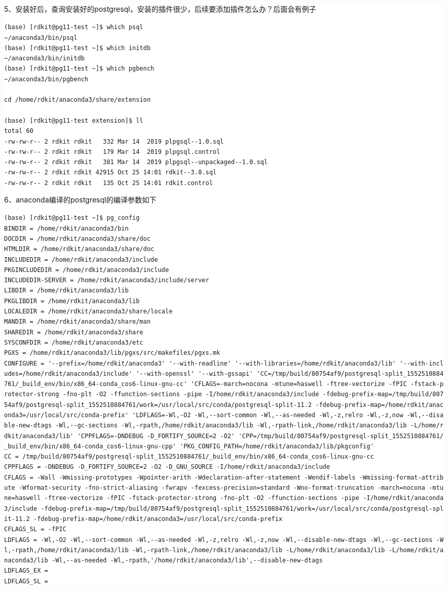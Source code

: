 5、安装好后，查询安装好的postgresql，安装的插件很少，后续要添加插件怎么办？后面会有例子  
  
```  
(base) [rdkit@pg11-test ~]$ which psql  
~/anaconda3/bin/psql  
(base) [rdkit@pg11-test ~]$ which initdb  
~/anaconda3/bin/initdb  
(base) [rdkit@pg11-test ~]$ which pgbench  
~/anaconda3/bin/pgbench  
  
cd /home/rdkit/anaconda3/share/extension  
  
(base) [rdkit@pg11-test extension]$ ll  
total 60  
-rw-rw-r-- 2 rdkit rdkit   332 Mar 14  2019 plpgsql--1.0.sql  
-rw-rw-r-- 2 rdkit rdkit   179 Mar 14  2019 plpgsql.control  
-rw-rw-r-- 2 rdkit rdkit   381 Mar 14  2019 plpgsql--unpackaged--1.0.sql  
-rw-rw-r-- 2 rdkit rdkit 42915 Oct 25 14:01 rdkit--3.8.sql  
-rw-rw-r-- 2 rdkit rdkit   135 Oct 25 14:01 rdkit.control  
```  
  
6、anaconda编译的postgresql的编译参数如下  
  
```  
(base) [rdkit@pg11-test ~]$ pg_config   
BINDIR = /home/rdkit/anaconda3/bin  
DOCDIR = /home/rdkit/anaconda3/share/doc  
HTMLDIR = /home/rdkit/anaconda3/share/doc  
INCLUDEDIR = /home/rdkit/anaconda3/include  
PKGINCLUDEDIR = /home/rdkit/anaconda3/include  
INCLUDEDIR-SERVER = /home/rdkit/anaconda3/include/server  
LIBDIR = /home/rdkit/anaconda3/lib  
PKGLIBDIR = /home/rdkit/anaconda3/lib  
LOCALEDIR = /home/rdkit/anaconda3/share/locale  
MANDIR = /home/rdkit/anaconda3/share/man  
SHAREDIR = /home/rdkit/anaconda3/share  
SYSCONFDIR = /home/rdkit/anaconda3/etc  
PGXS = /home/rdkit/anaconda3/lib/pgxs/src/makefiles/pgxs.mk  
CONFIGURE = '--prefix=/home/rdkit/anaconda3' '--with-readline' '--with-libraries=/home/rdkit/anaconda3/lib' '--with-includes=/home/rdkit/anaconda3/include' '--with-openssl' '--with-gssapi' 'CC=/tmp/build/80754af9/postgresql-split_1552510884761/_build_env/bin/x86_64-conda_cos6-linux-gnu-cc' 'CFLAGS=-march=nocona -mtune=haswell -ftree-vectorize -fPIC -fstack-protector-strong -fno-plt -O2 -ffunction-sections -pipe -I/home/rdkit/anaconda3/include -fdebug-prefix-map=/tmp/build/80754af9/postgresql-split_1552510884761/work=/usr/local/src/conda/postgresql-split-11.2 -fdebug-prefix-map=/home/rdkit/anaconda3=/usr/local/src/conda-prefix' 'LDFLAGS=-Wl,-O2 -Wl,--sort-common -Wl,--as-needed -Wl,-z,relro -Wl,-z,now -Wl,--disable-new-dtags -Wl,--gc-sections -Wl,-rpath,/home/rdkit/anaconda3/lib -Wl,-rpath-link,/home/rdkit/anaconda3/lib -L/home/rdkit/anaconda3/lib' 'CPPFLAGS=-DNDEBUG -D_FORTIFY_SOURCE=2 -O2' 'CPP=/tmp/build/80754af9/postgresql-split_1552510884761/_build_env/bin/x86_64-conda_cos6-linux-gnu-cpp' 'PKG_CONFIG_PATH=/home/rdkit/anaconda3/lib/pkgconfig'  
CC = /tmp/build/80754af9/postgresql-split_1552510884761/_build_env/bin/x86_64-conda_cos6-linux-gnu-cc  
CPPFLAGS = -DNDEBUG -D_FORTIFY_SOURCE=2 -O2 -D_GNU_SOURCE -I/home/rdkit/anaconda3/include  
CFLAGS = -Wall -Wmissing-prototypes -Wpointer-arith -Wdeclaration-after-statement -Wendif-labels -Wmissing-format-attribute -Wformat-security -fno-strict-aliasing -fwrapv -fexcess-precision=standard -Wno-format-truncation -march=nocona -mtune=haswell -ftree-vectorize -fPIC -fstack-protector-strong -fno-plt -O2 -ffunction-sections -pipe -I/home/rdkit/anaconda3/include -fdebug-prefix-map=/tmp/build/80754af9/postgresql-split_1552510884761/work=/usr/local/src/conda/postgresql-split-11.2 -fdebug-prefix-map=/home/rdkit/anaconda3=/usr/local/src/conda-prefix  
CFLAGS_SL = -fPIC  
LDFLAGS = -Wl,-O2 -Wl,--sort-common -Wl,--as-needed -Wl,-z,relro -Wl,-z,now -Wl,--disable-new-dtags -Wl,--gc-sections -Wl,-rpath,/home/rdkit/anaconda3/lib -Wl,-rpath-link,/home/rdkit/anaconda3/lib -L/home/rdkit/anaconda3/lib -L/home/rdkit/anaconda3/lib -Wl,--as-needed -Wl,-rpath,'/home/rdkit/anaconda3/lib',--disable-new-dtags  
LDFLAGS_EX =   
LDFLAGS_SL =   
```